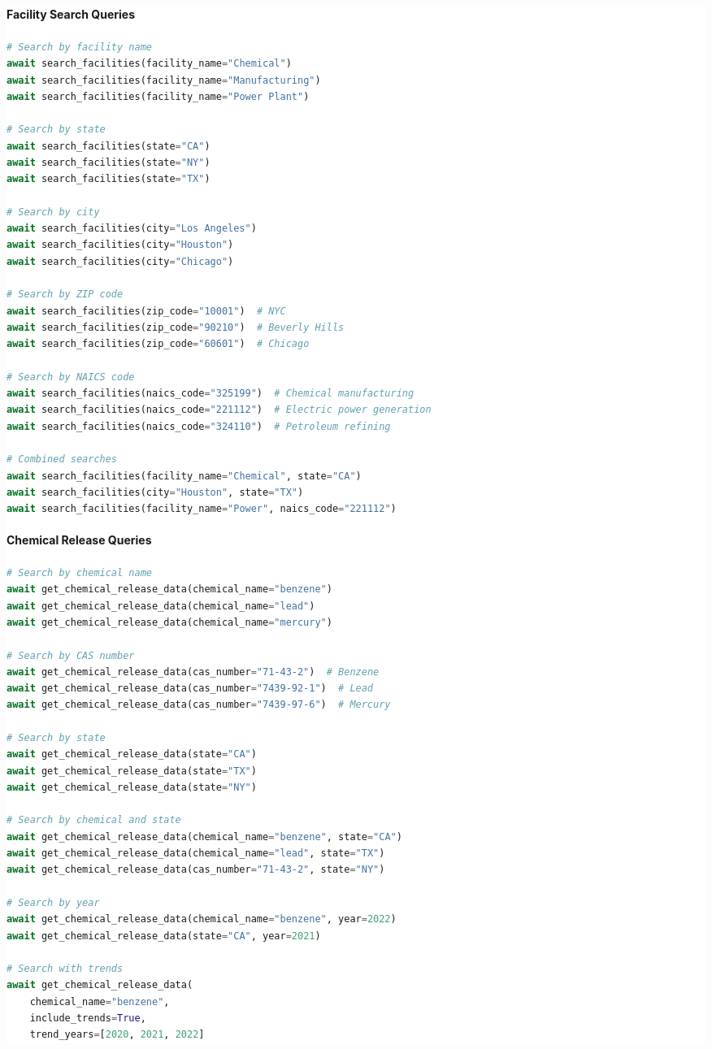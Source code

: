 #### Facility Search Queries
```python
# Search by facility name
await search_facilities(facility_name="Chemical")
await search_facilities(facility_name="Manufacturing")
await search_facilities(facility_name="Power Plant")

# Search by state
await search_facilities(state="CA")
await search_facilities(state="NY")
await search_facilities(state="TX")

# Search by city
await search_facilities(city="Los Angeles")
await search_facilities(city="Houston")
await search_facilities(city="Chicago")

# Search by ZIP code
await search_facilities(zip_code="10001")  # NYC
await search_facilities(zip_code="90210")  # Beverly Hills
await search_facilities(zip_code="60601")  # Chicago

# Search by NAICS code
await search_facilities(naics_code="325199")  # Chemical manufacturing
await search_facilities(naics_code="221112")  # Electric power generation
await search_facilities(naics_code="324110")  # Petroleum refining

# Combined searches
await search_facilities(facility_name="Chemical", state="CA")
await search_facilities(city="Houston", state="TX")
await search_facilities(facility_name="Power", naics_code="221112")
```

#### Chemical Release Queries
```python
# Search by chemical name
await get_chemical_release_data(chemical_name="benzene")
await get_chemical_release_data(chemical_name="lead")
await get_chemical_release_data(chemical_name="mercury")

# Search by CAS number
await get_chemical_release_data(cas_number="71-43-2")  # Benzene
await get_chemical_release_data(cas_number="7439-92-1")  # Lead
await get_chemical_release_data(cas_number="7439-97-6")  # Mercury

# Search by state
await get_chemical_release_data(state="CA")
await get_chemical_release_data(state="TX")
await get_chemical_release_data(state="NY")

# Search by chemical and state
await get_chemical_release_data(chemical_name="benzene", state="CA")
await get_chemical_release_data(chemical_name="lead", state="TX")
await get_chemical_release_data(cas_number="71-43-2", state="NY")

# Search by year
await get_chemical_release_data(chemical_name="benzene", year=2022)
await get_chemical_release_data(state="CA", year=2021)

# Search with trends
await get_chemical_release_data(
    chemical_name="benzene",
    include_trends=True,
    trend_years=[2020, 2021, 2022]
```